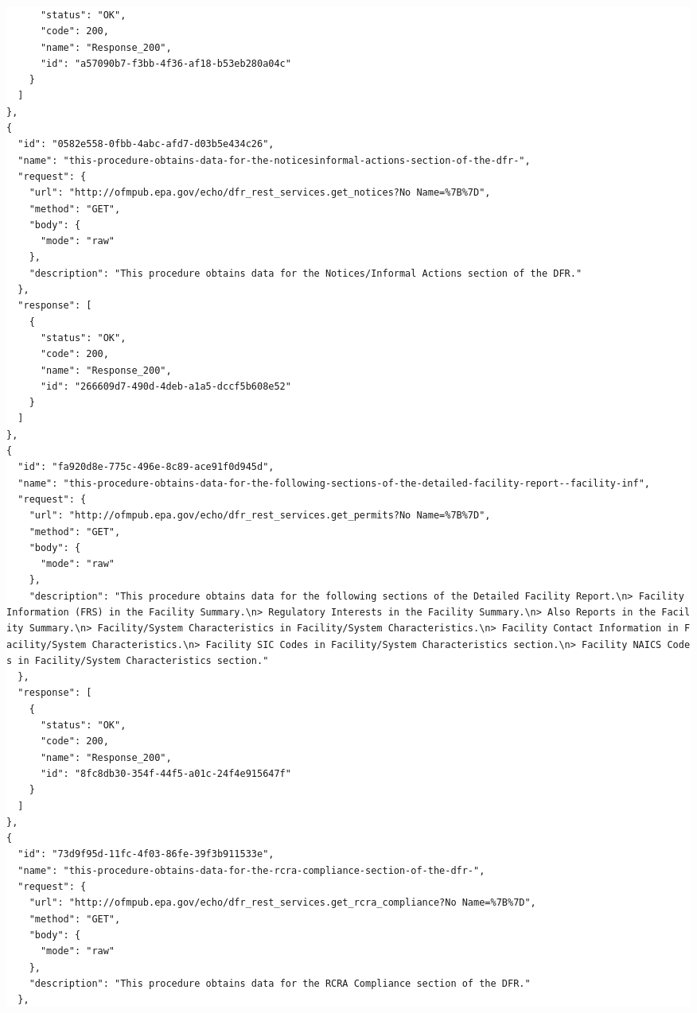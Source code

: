           "status": "OK",
          "code": 200,
          "name": "Response_200",
          "id": "a57090b7-f3bb-4f36-af18-b53eb280a04c"
        }
      ]
    },
    {
      "id": "0582e558-0fbb-4abc-afd7-d03b5e434c26",
      "name": "this-procedure-obtains-data-for-the-noticesinformal-actions-section-of-the-dfr-",
      "request": {
        "url": "http://ofmpub.epa.gov/echo/dfr_rest_services.get_notices?No Name=%7B%7D",
        "method": "GET",
        "body": {
          "mode": "raw"
        },
        "description": "This procedure obtains data for the Notices/Informal Actions section of the DFR."
      },
      "response": [
        {
          "status": "OK",
          "code": 200,
          "name": "Response_200",
          "id": "266609d7-490d-4deb-a1a5-dccf5b608e52"
        }
      ]
    },
    {
      "id": "fa920d8e-775c-496e-8c89-ace91f0d945d",
      "name": "this-procedure-obtains-data-for-the-following-sections-of-the-detailed-facility-report--facility-inf",
      "request": {
        "url": "http://ofmpub.epa.gov/echo/dfr_rest_services.get_permits?No Name=%7B%7D",
        "method": "GET",
        "body": {
          "mode": "raw"
        },
        "description": "This procedure obtains data for the following sections of the Detailed Facility Report.\n> Facility Information (FRS) in the Facility Summary.\n> Regulatory Interests in the Facility Summary.\n> Also Reports in the Facility Summary.\n> Facility/System Characteristics in Facility/System Characteristics.\n> Facility Contact Information in Facility/System Characteristics.\n> Facility SIC Codes in Facility/System Characteristics section.\n> Facility NAICS Codes in Facility/System Characteristics section."
      },
      "response": [
        {
          "status": "OK",
          "code": 200,
          "name": "Response_200",
          "id": "8fc8db30-354f-44f5-a01c-24f4e915647f"
        }
      ]
    },
    {
      "id": "73d9f95d-11fc-4f03-86fe-39f3b911533e",
      "name": "this-procedure-obtains-data-for-the-rcra-compliance-section-of-the-dfr-",
      "request": {
        "url": "http://ofmpub.epa.gov/echo/dfr_rest_services.get_rcra_compliance?No Name=%7B%7D",
        "method": "GET",
        "body": {
          "mode": "raw"
        },
        "description": "This procedure obtains data for the RCRA Compliance section of the DFR."
      },